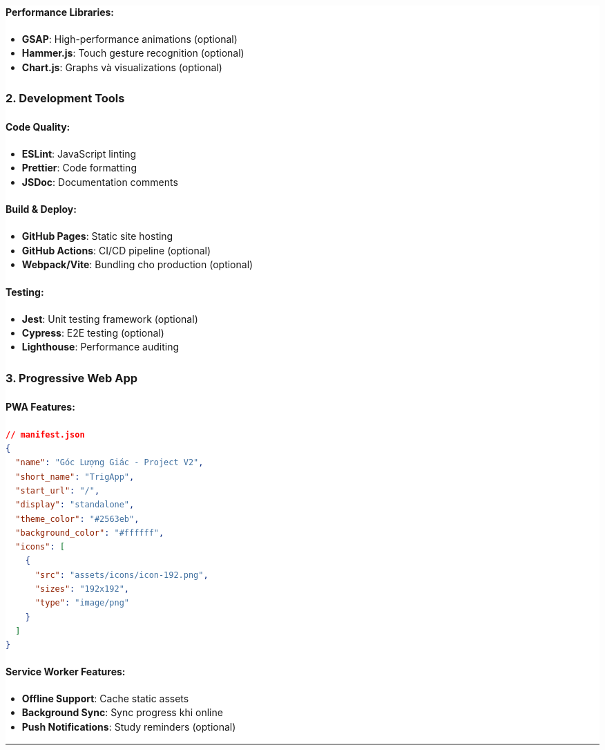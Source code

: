 #### **Performance Libraries:**

- **GSAP**: High-performance animations (optional)
- **Hammer.js**: Touch gesture recognition (optional)
- **Chart.js**: Graphs và visualizations (optional)

### **2. Development Tools**

#### **Code Quality:**

- **ESLint**: JavaScript linting
- **Prettier**: Code formatting
- **JSDoc**: Documentation comments

#### **Build & Deploy:**

- **GitHub Pages**: Static site hosting
- **GitHub Actions**: CI/CD pipeline (optional)
- **Webpack/Vite**: Bundling cho production (optional)

#### **Testing:**

- **Jest**: Unit testing framework (optional)
- **Cypress**: E2E testing (optional)
- **Lighthouse**: Performance auditing

### **3. Progressive Web App**

#### **PWA Features:**

```json
// manifest.json
{
  "name": "Góc Lượng Giác - Project V2",
  "short_name": "TrigApp",
  "start_url": "/",
  "display": "standalone",
  "theme_color": "#2563eb",
  "background_color": "#ffffff",
  "icons": [
    {
      "src": "assets/icons/icon-192.png",
      "sizes": "192x192",
      "type": "image/png"
    }
  ]
}
```

#### **Service Worker Features:**

- **Offline Support**: Cache static assets
- **Background Sync**: Sync progress khi online
- **Push Notifications**: Study reminders (optional)

---